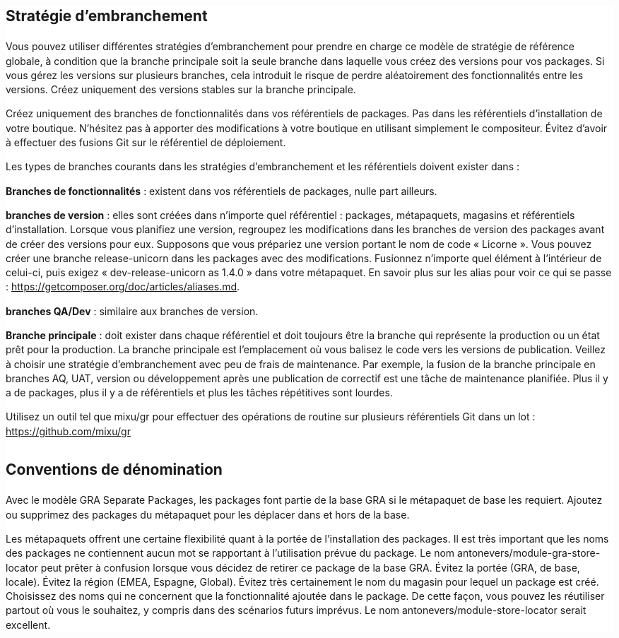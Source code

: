 ## Stratégie d’embranchement

Vous pouvez utiliser différentes stratégies d’embranchement pour prendre en charge ce modèle de stratégie de référence globale, à condition que la branche principale soit la seule branche dans laquelle vous créez des versions pour vos packages. Si vous gérez les versions sur plusieurs branches, cela introduit le risque de perdre aléatoirement des fonctionnalités entre les versions. Créez uniquement des versions stables sur la branche principale.

Créez uniquement des branches de fonctionnalités dans vos référentiels de packages. Pas dans les référentiels d’installation de votre boutique. N’hésitez pas à apporter des modifications à votre boutique en utilisant simplement le compositeur. Évitez d’avoir à effectuer des fusions Git sur le référentiel de déploiement.

Les types de branches courants dans les stratégies d’embranchement et les référentiels doivent exister dans :

**Branches de fonctionnalités** : existent dans vos référentiels de packages, nulle part ailleurs.

**branches de version** : elles sont créées dans n’importe quel référentiel : packages, métapaquets, magasins et référentiels d’installation. Lorsque vous planifiez une version, regroupez les modifications dans les branches de version des packages avant de créer des versions pour eux. Supposons que vous prépariez une version portant le nom de code « Licorne ». Vous pouvez créer une branche release-unicorn dans les packages avec des modifications. Fusionnez n’importe quel élément à l’intérieur de celui-ci, puis exigez « dev-release-unicorn as 1.4.0 » dans votre métapaquet. En savoir plus sur les alias pour voir ce qui se passe : <https://getcomposer.org/doc/articles/aliases.md>.

**branches QA/Dev** : similaire aux branches de version.

**Branche principale** : doit exister dans chaque référentiel et doit toujours être la branche qui représente la production ou un état prêt pour la production. La branche principale est l’emplacement où vous balisez le code vers les versions de publication.
Veillez à choisir une stratégie d’embranchement avec peu de frais de maintenance. Par exemple, la fusion de la branche principale en branches AQ, UAT, version ou développement après une publication de correctif est une tâche de maintenance planifiée. Plus il y a de packages, plus il y a de référentiels et plus les tâches répétitives sont lourdes.

Utilisez un outil tel que mixu/gr pour effectuer des opérations de routine sur plusieurs référentiels Git dans un lot : <https://github.com/mixu/gr>

## Conventions de dénomination

Avec le modèle GRA Separate Packages, les packages font partie de la base GRA si le métapaquet de base les requiert. Ajoutez ou supprimez des packages du métapaquet pour les déplacer dans et hors de la base.

Les métapaquets offrent une certaine flexibilité quant à la portée de l’installation des packages. Il est très important que les noms des packages ne contiennent aucun mot se rapportant à l’utilisation prévue du package. Le nom antonevers/module-gra-store-locator peut prêter à confusion lorsque vous décidez de retirer ce package de la base GRA. Évitez la portée (GRA, de base, locale). Évitez la région (EMEA, Espagne, Global). Évitez très certainement le nom du magasin pour lequel un package est créé. Choisissez des noms qui ne concernent que la fonctionnalité ajoutée dans le package. De cette façon, vous pouvez les réutiliser partout où vous le souhaitez, y compris dans des scénarios futurs imprévus. Le nom antonevers/module-store-locator serait excellent.
